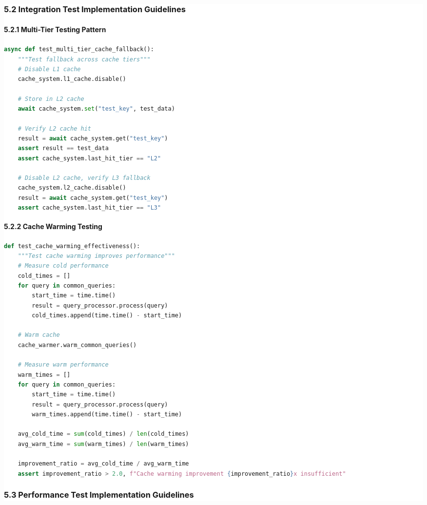 ### 5.2 Integration Test Implementation Guidelines

#### 5.2.1 Multi-Tier Testing Pattern
```python
async def test_multi_tier_cache_fallback():
    """Test fallback across cache tiers"""
    # Disable L1 cache
    cache_system.l1_cache.disable()
    
    # Store in L2 cache
    await cache_system.set("test_key", test_data)
    
    # Verify L2 cache hit
    result = await cache_system.get("test_key")
    assert result == test_data
    assert cache_system.last_hit_tier == "L2"
    
    # Disable L2 cache, verify L3 fallback
    cache_system.l2_cache.disable()
    result = await cache_system.get("test_key")
    assert cache_system.last_hit_tier == "L3"
```

#### 5.2.2 Cache Warming Testing
```python
def test_cache_warming_effectiveness():
    """Test cache warming improves performance"""
    # Measure cold performance
    cold_times = []
    for query in common_queries:
        start_time = time.time()
        result = query_processor.process(query)
        cold_times.append(time.time() - start_time)
    
    # Warm cache
    cache_warmer.warm_common_queries()
    
    # Measure warm performance
    warm_times = []
    for query in common_queries:
        start_time = time.time()
        result = query_processor.process(query)
        warm_times.append(time.time() - start_time)
    
    avg_cold_time = sum(cold_times) / len(cold_times)
    avg_warm_time = sum(warm_times) / len(warm_times)
    
    improvement_ratio = avg_cold_time / avg_warm_time
    assert improvement_ratio > 2.0, f"Cache warming improvement {improvement_ratio}x insufficient"
```

### 5.3 Performance Test Implementation Guidelines

